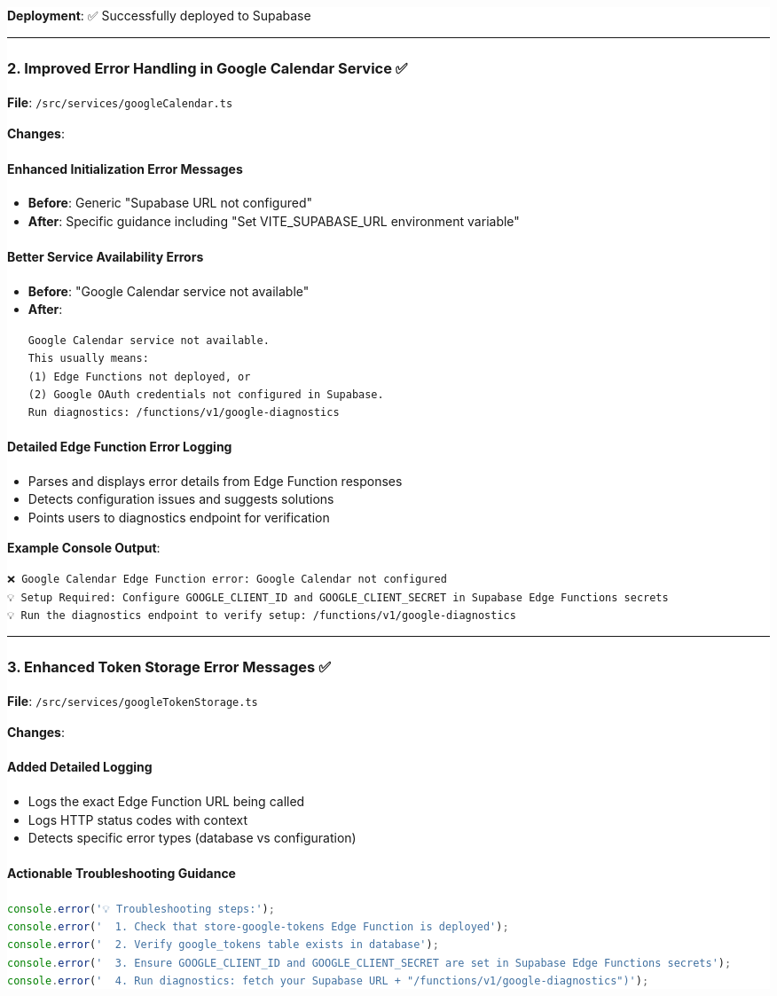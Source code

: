 **Deployment**: ✅ Successfully deployed to Supabase

---

### 2. Improved Error Handling in Google Calendar Service ✅

**File**: `/src/services/googleCalendar.ts`

**Changes**:

#### Enhanced Initialization Error Messages
- **Before**: Generic "Supabase URL not configured"
- **After**: Specific guidance including "Set VITE_SUPABASE_URL environment variable"

#### Better Service Availability Errors
- **Before**: "Google Calendar service not available"
- **After**:
  ```
  Google Calendar service not available.
  This usually means:
  (1) Edge Functions not deployed, or
  (2) Google OAuth credentials not configured in Supabase.
  Run diagnostics: /functions/v1/google-diagnostics
  ```

#### Detailed Edge Function Error Logging
- Parses and displays error details from Edge Function responses
- Detects configuration issues and suggests solutions
- Points users to diagnostics endpoint for verification

**Example Console Output**:
```
❌ Google Calendar Edge Function error: Google Calendar not configured
💡 Setup Required: Configure GOOGLE_CLIENT_ID and GOOGLE_CLIENT_SECRET in Supabase Edge Functions secrets
💡 Run the diagnostics endpoint to verify setup: /functions/v1/google-diagnostics
```

---

### 3. Enhanced Token Storage Error Messages ✅

**File**: `/src/services/googleTokenStorage.ts`

**Changes**:

#### Added Detailed Logging
- Logs the exact Edge Function URL being called
- Logs HTTP status codes with context
- Detects specific error types (database vs configuration)

#### Actionable Troubleshooting Guidance
```javascript
console.error('💡 Troubleshooting steps:');
console.error('  1. Check that store-google-tokens Edge Function is deployed');
console.error('  2. Verify google_tokens table exists in database');
console.error('  3. Ensure GOOGLE_CLIENT_ID and GOOGLE_CLIENT_SECRET are set in Supabase Edge Functions secrets');
console.error('  4. Run diagnostics: fetch your Supabase URL + "/functions/v1/google-diagnostics")');
```

